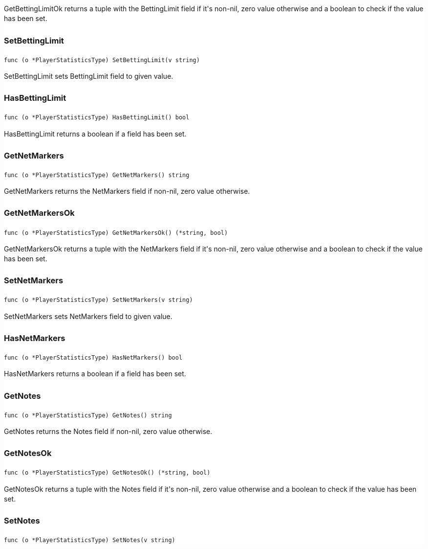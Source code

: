 GetBettingLimitOk returns a tuple with the BettingLimit field if it's non-nil, zero value otherwise
and a boolean to check if the value has been set.

### SetBettingLimit

`func (o *PlayerStatisticsType) SetBettingLimit(v string)`

SetBettingLimit sets BettingLimit field to given value.

### HasBettingLimit

`func (o *PlayerStatisticsType) HasBettingLimit() bool`

HasBettingLimit returns a boolean if a field has been set.

### GetNetMarkers

`func (o *PlayerStatisticsType) GetNetMarkers() string`

GetNetMarkers returns the NetMarkers field if non-nil, zero value otherwise.

### GetNetMarkersOk

`func (o *PlayerStatisticsType) GetNetMarkersOk() (*string, bool)`

GetNetMarkersOk returns a tuple with the NetMarkers field if it's non-nil, zero value otherwise
and a boolean to check if the value has been set.

### SetNetMarkers

`func (o *PlayerStatisticsType) SetNetMarkers(v string)`

SetNetMarkers sets NetMarkers field to given value.

### HasNetMarkers

`func (o *PlayerStatisticsType) HasNetMarkers() bool`

HasNetMarkers returns a boolean if a field has been set.

### GetNotes

`func (o *PlayerStatisticsType) GetNotes() string`

GetNotes returns the Notes field if non-nil, zero value otherwise.

### GetNotesOk

`func (o *PlayerStatisticsType) GetNotesOk() (*string, bool)`

GetNotesOk returns a tuple with the Notes field if it's non-nil, zero value otherwise
and a boolean to check if the value has been set.

### SetNotes

`func (o *PlayerStatisticsType) SetNotes(v string)`
